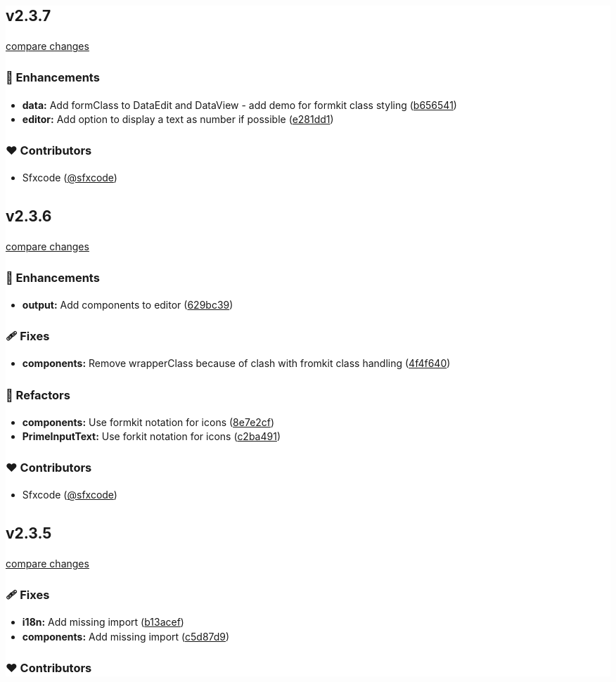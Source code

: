 ## v2.3.7

[compare changes](https://github.com/sfxcode/formkit-primevue/compare/v2.3.6...v2.3.7)

### 🚀 Enhancements

- **data:** Add formClass to DataEdit and DataView - add demo for formkit class styling ([b656541](https://github.com/sfxcode/formkit-primevue/commit/b656541))
- **editor:** Add option to display a text as number if possible ([e281dd1](https://github.com/sfxcode/formkit-primevue/commit/e281dd1))

### ❤️ Contributors

- Sfxcode ([@sfxcode](http://github.com/sfxcode))

## v2.3.6

[compare changes](https://github.com/sfxcode/formkit-primevue/compare/v2.3.5...v2.3.6)

### 🚀 Enhancements

- **output:** Add components to editor ([629bc39](https://github.com/sfxcode/formkit-primevue/commit/629bc39))

### 🩹 Fixes

- **components:** Remove wrapperClass because of clash with fromkit class handling ([4f4f640](https://github.com/sfxcode/formkit-primevue/commit/4f4f640))

### 💅 Refactors

- **components:** Use formkit notation for icons ([8e7e2cf](https://github.com/sfxcode/formkit-primevue/commit/8e7e2cf))
- **PrimeInputText:** Use forkit notation for icons ([c2ba491](https://github.com/sfxcode/formkit-primevue/commit/c2ba491))

### ❤️ Contributors

- Sfxcode ([@sfxcode](http://github.com/sfxcode))

## v2.3.5

[compare changes](https://github.com/sfxcode/formkit-primevue/compare/v2.3.4...v2.3.5)

### 🩹 Fixes

- **i18n:** Add missing import ([b13acef](https://github.com/sfxcode/formkit-primevue/commit/b13acef))
- **components:** Add missing import ([c5d87d9](https://github.com/sfxcode/formkit-primevue/commit/c5d87d9))

### ❤️ Contributors
